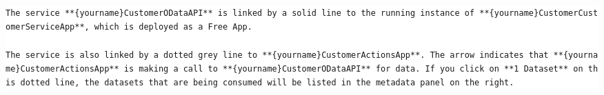     The service **{yourname}CustomerODataAPI** is linked by a solid line to the running instance of **{yourname}CustomerCustomerServiceApp**, which is deployed as a Free App.

    The service is also linked by a dotted grey line to **{yourname}CustomerActionsApp**. The arrow indicates that **{yourname}CustomerActionsApp** is making a call to **{yourname}CustomerODataAPI** for data. If you click on **1 Dataset** on this dotted line, the datasets that are being consumed will be listed in the metadata panel on the right.
